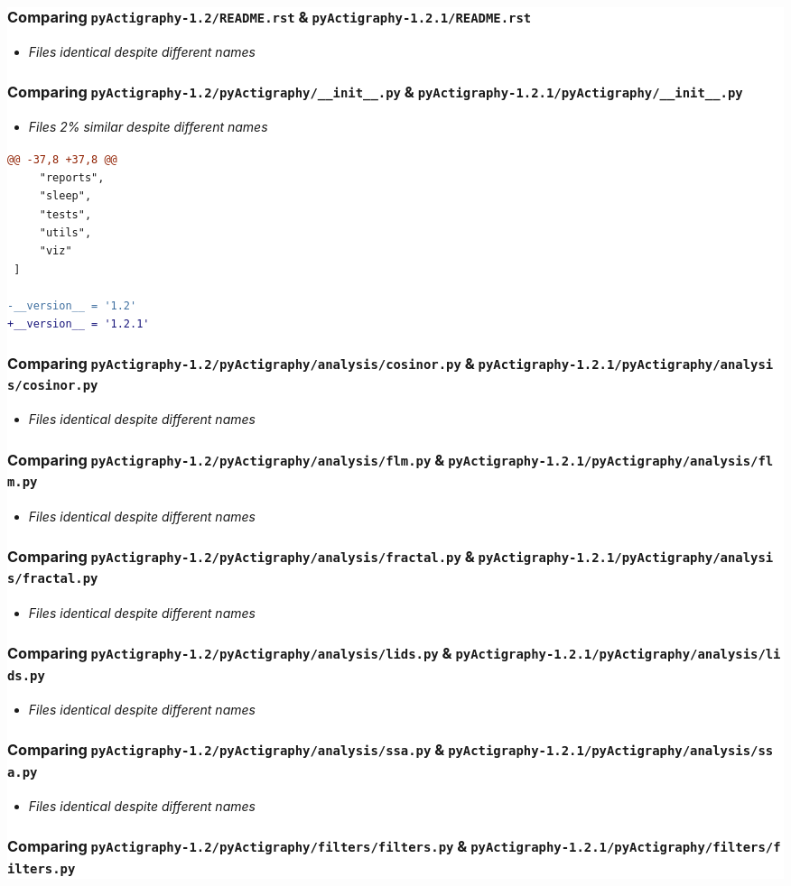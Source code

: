 ### Comparing `pyActigraphy-1.2/README.rst` & `pyActigraphy-1.2.1/README.rst`

 * *Files identical despite different names*

### Comparing `pyActigraphy-1.2/pyActigraphy/__init__.py` & `pyActigraphy-1.2.1/pyActigraphy/__init__.py`

 * *Files 2% similar despite different names*

```diff
@@ -37,8 +37,8 @@
     "reports",
     "sleep",
     "tests",
     "utils",
     "viz"
 ]
 
-__version__ = '1.2'
+__version__ = '1.2.1'
```

### Comparing `pyActigraphy-1.2/pyActigraphy/analysis/cosinor.py` & `pyActigraphy-1.2.1/pyActigraphy/analysis/cosinor.py`

 * *Files identical despite different names*

### Comparing `pyActigraphy-1.2/pyActigraphy/analysis/flm.py` & `pyActigraphy-1.2.1/pyActigraphy/analysis/flm.py`

 * *Files identical despite different names*

### Comparing `pyActigraphy-1.2/pyActigraphy/analysis/fractal.py` & `pyActigraphy-1.2.1/pyActigraphy/analysis/fractal.py`

 * *Files identical despite different names*

### Comparing `pyActigraphy-1.2/pyActigraphy/analysis/lids.py` & `pyActigraphy-1.2.1/pyActigraphy/analysis/lids.py`

 * *Files identical despite different names*

### Comparing `pyActigraphy-1.2/pyActigraphy/analysis/ssa.py` & `pyActigraphy-1.2.1/pyActigraphy/analysis/ssa.py`

 * *Files identical despite different names*

### Comparing `pyActigraphy-1.2/pyActigraphy/filters/filters.py` & `pyActigraphy-1.2.1/pyActigraphy/filters/filters.py`
